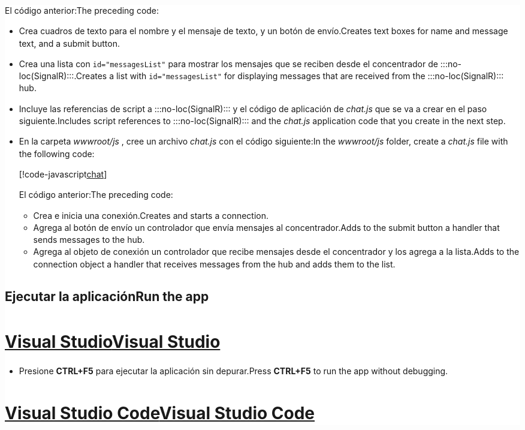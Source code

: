   <span data-ttu-id="c1fb7-179">El código anterior:</span><span class="sxs-lookup"><span data-stu-id="c1fb7-179">The preceding code:</span></span>

  * <span data-ttu-id="c1fb7-180">Crea cuadros de texto para el nombre y el mensaje de texto, y un botón de envío.</span><span class="sxs-lookup"><span data-stu-id="c1fb7-180">Creates text boxes for name and message text, and a submit button.</span></span>
  * <span data-ttu-id="c1fb7-181">Crea una lista con `id="messagesList"` para mostrar los mensajes que se reciben desde el concentrador de :::no-loc(SignalR):::.</span><span class="sxs-lookup"><span data-stu-id="c1fb7-181">Creates a list with `id="messagesList"` for displaying messages that are received from the :::no-loc(SignalR)::: hub.</span></span>
  * <span data-ttu-id="c1fb7-182">Incluye las referencias de script a :::no-loc(SignalR)::: y el código de aplicación de *chat.js* que se va a crear en el paso siguiente.</span><span class="sxs-lookup"><span data-stu-id="c1fb7-182">Includes script references to :::no-loc(SignalR)::: and the *chat.js* application code that you create in the next step.</span></span>

* <span data-ttu-id="c1fb7-183">En la carpeta *wwwroot/js* , cree un archivo *chat.js* con el código siguiente:</span><span class="sxs-lookup"><span data-stu-id="c1fb7-183">In the *wwwroot/js* folder, create a *chat.js* file with the following code:</span></span>

  [!code-javascript[chat](signalr/sample-snapshot/3.x/chat.js)]

  <span data-ttu-id="c1fb7-184">El código anterior:</span><span class="sxs-lookup"><span data-stu-id="c1fb7-184">The preceding code:</span></span>

  * <span data-ttu-id="c1fb7-185">Crea e inicia una conexión.</span><span class="sxs-lookup"><span data-stu-id="c1fb7-185">Creates and starts a connection.</span></span>
  * <span data-ttu-id="c1fb7-186">Agrega al botón de envío un controlador que envía mensajes al concentrador.</span><span class="sxs-lookup"><span data-stu-id="c1fb7-186">Adds to the submit button a handler that sends messages to the hub.</span></span>
  * <span data-ttu-id="c1fb7-187">Agrega al objeto de conexión un controlador que recibe mensajes desde el concentrador y los agrega a la lista.</span><span class="sxs-lookup"><span data-stu-id="c1fb7-187">Adds to the connection object a handler that receives messages from the hub and adds them to the list.</span></span>

## <a name="run-the-app"></a><span data-ttu-id="c1fb7-188">Ejecutar la aplicación</span><span class="sxs-lookup"><span data-stu-id="c1fb7-188">Run the app</span></span>

# <a name="visual-studio"></a>[<span data-ttu-id="c1fb7-189">Visual Studio</span><span class="sxs-lookup"><span data-stu-id="c1fb7-189">Visual Studio</span></span>](#tab/visual-studio)

* <span data-ttu-id="c1fb7-190">Presione **CTRL+F5** para ejecutar la aplicación sin depurar.</span><span class="sxs-lookup"><span data-stu-id="c1fb7-190">Press **CTRL+F5** to run the app without debugging.</span></span>

# <a name="visual-studio-code"></a>[<span data-ttu-id="c1fb7-191">Visual Studio Code</span><span class="sxs-lookup"><span data-stu-id="c1fb7-191">Visual Studio Code</span></span>](#tab/visual-studio-code)
